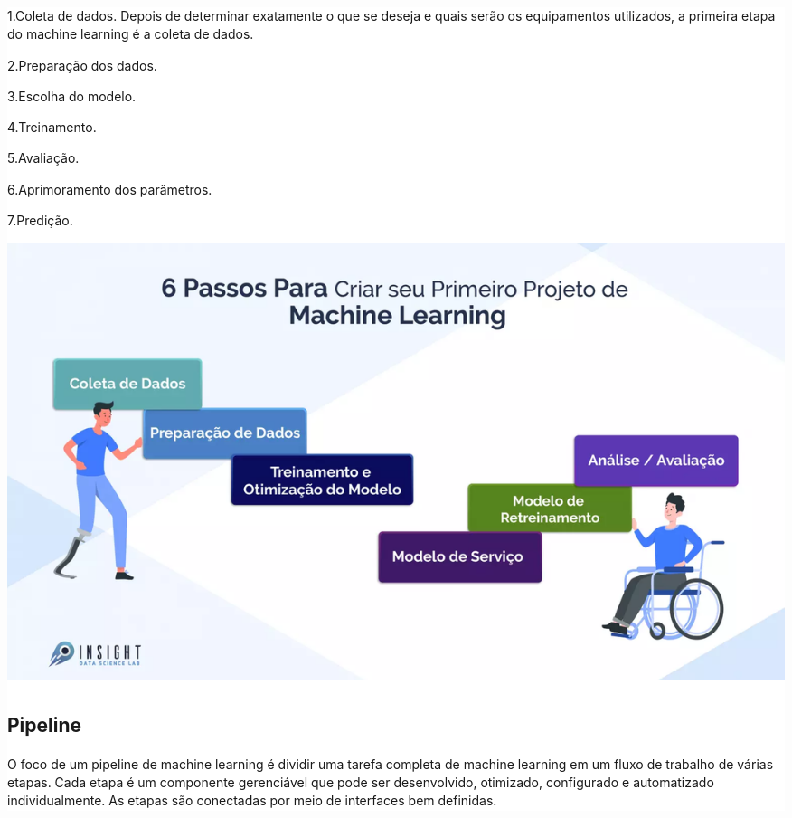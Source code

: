 1.Coleta de dados. Depois de determinar exatamente o que se deseja e quais serão os equipamentos utilizados, a primeira etapa do machine learning é a coleta de dados.

2.Preparação dos dados.

3.Escolha do modelo.

4.Treinamento.

5.Avaliação.

6.Aprimoramento dos parâmetros.

7.Predição.

![etapas](Images/Machine%20learn/Etapas%20ML.png)

## Pipeline

O foco de um pipeline de machine learning é dividir uma tarefa completa de machine learning em um fluxo de trabalho de várias etapas. Cada etapa é um componente gerenciável que pode ser desenvolvido, otimizado, configurado e automatizado individualmente. As etapas são conectadas por meio de interfaces bem definidas.
